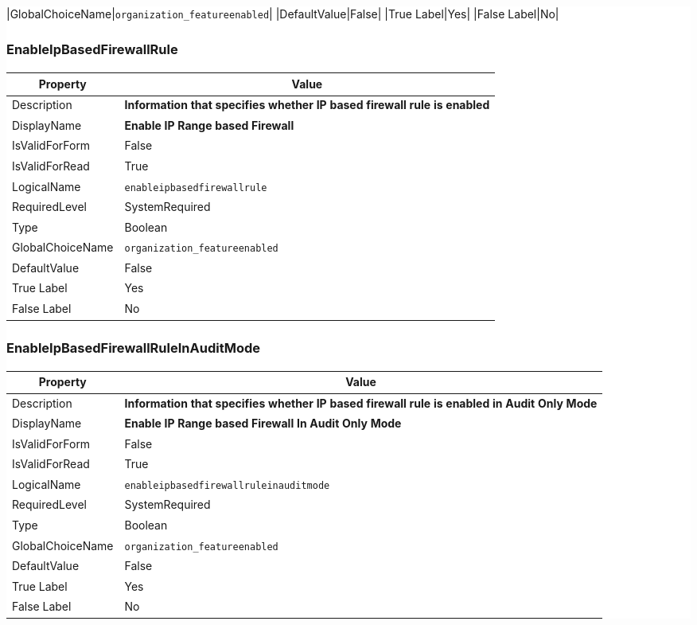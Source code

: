 |GlobalChoiceName|`organization_featureenabled`|
|DefaultValue|False|
|True Label|Yes|
|False Label|No|

### <a name="BKMK_EnableIpBasedFirewallRule"></a> EnableIpBasedFirewallRule

|Property|Value|
|---|---|
|Description|**Information that specifies whether IP based firewall rule is enabled**|
|DisplayName|**Enable IP Range based Firewall**|
|IsValidForForm|False|
|IsValidForRead|True|
|LogicalName|`enableipbasedfirewallrule`|
|RequiredLevel|SystemRequired|
|Type|Boolean|
|GlobalChoiceName|`organization_featureenabled`|
|DefaultValue|False|
|True Label|Yes|
|False Label|No|

### <a name="BKMK_EnableIpBasedFirewallRuleInAuditMode"></a> EnableIpBasedFirewallRuleInAuditMode

|Property|Value|
|---|---|
|Description|**Information that specifies whether IP based firewall rule is enabled in Audit Only Mode**|
|DisplayName|**Enable IP Range based Firewall In Audit Only Mode**|
|IsValidForForm|False|
|IsValidForRead|True|
|LogicalName|`enableipbasedfirewallruleinauditmode`|
|RequiredLevel|SystemRequired|
|Type|Boolean|
|GlobalChoiceName|`organization_featureenabled`|
|DefaultValue|False|
|True Label|Yes|
|False Label|No|
